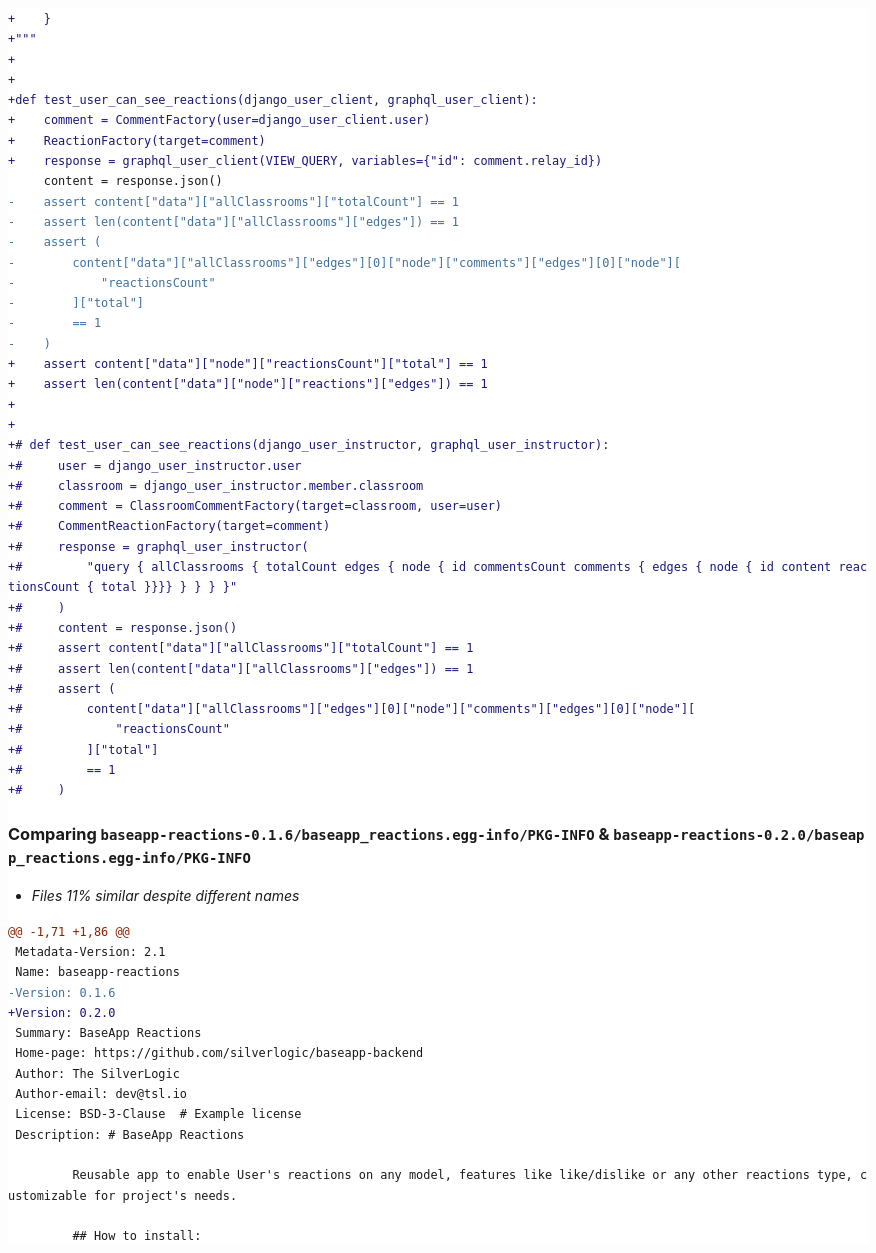 ```diff
+    }
+"""
+
+
+def test_user_can_see_reactions(django_user_client, graphql_user_client):
+    comment = CommentFactory(user=django_user_client.user)
+    ReactionFactory(target=comment)
+    response = graphql_user_client(VIEW_QUERY, variables={"id": comment.relay_id})
     content = response.json()
-    assert content["data"]["allClassrooms"]["totalCount"] == 1
-    assert len(content["data"]["allClassrooms"]["edges"]) == 1
-    assert (
-        content["data"]["allClassrooms"]["edges"][0]["node"]["comments"]["edges"][0]["node"][
-            "reactionsCount"
-        ]["total"]
-        == 1
-    )
+    assert content["data"]["node"]["reactionsCount"]["total"] == 1
+    assert len(content["data"]["node"]["reactions"]["edges"]) == 1
+
+
+# def test_user_can_see_reactions(django_user_instructor, graphql_user_instructor):
+#     user = django_user_instructor.user
+#     classroom = django_user_instructor.member.classroom
+#     comment = ClassroomCommentFactory(target=classroom, user=user)
+#     CommentReactionFactory(target=comment)
+#     response = graphql_user_instructor(
+#         "query { allClassrooms { totalCount edges { node { id commentsCount comments { edges { node { id content reactionsCount { total }}}} } } } }"
+#     )
+#     content = response.json()
+#     assert content["data"]["allClassrooms"]["totalCount"] == 1
+#     assert len(content["data"]["allClassrooms"]["edges"]) == 1
+#     assert (
+#         content["data"]["allClassrooms"]["edges"][0]["node"]["comments"]["edges"][0]["node"][
+#             "reactionsCount"
+#         ]["total"]
+#         == 1
+#     )
```

### Comparing `baseapp-reactions-0.1.6/baseapp_reactions.egg-info/PKG-INFO` & `baseapp-reactions-0.2.0/baseapp_reactions.egg-info/PKG-INFO`

 * *Files 11% similar despite different names*

```diff
@@ -1,71 +1,86 @@
 Metadata-Version: 2.1
 Name: baseapp-reactions
-Version: 0.1.6
+Version: 0.2.0
 Summary: BaseApp Reactions
 Home-page: https://github.com/silverlogic/baseapp-backend
 Author: The SilverLogic
 Author-email: dev@tsl.io
 License: BSD-3-Clause  # Example license
 Description: # BaseApp Reactions
         
         Reusable app to enable User's reactions on any model, features like like/dislike or any other reactions type, customizable for project's needs.
         
         ## How to install:
```